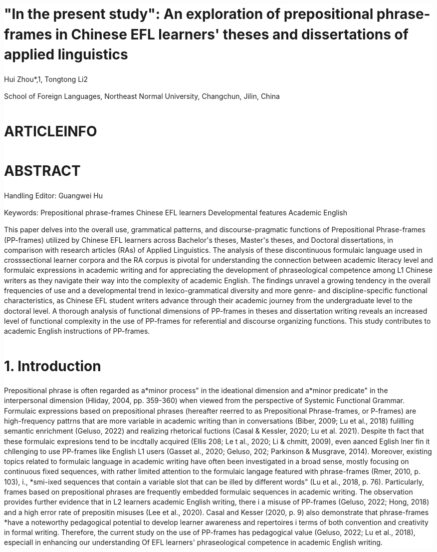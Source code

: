 # "In the present study": An exploration of prepositional phrase-frames in Chinese EFL learners' theses and dissertations of applied linguistics

Hui Zhou\*,1, Tongtong Li2

School of Foreign Languages, Northeast Normal University, Changchun, Jilin, China

# ARTICLEINFO

# ABSTRACT

Handling Editor: Guangwei Hu

Keywords: Prepositional phrase-frames Chinese EFL learners Developmental features Academic English

This paper delves into the overall use, grammatical patterns, and discourse-pragmatic functions of Prepositional Phrase-frames (PP-frames) utilized by Chinese EFL learners across Bachelor's theses, Master's theses, and Doctoral dissertations, in comparison with research articles (RAs) of Applied Linguistics. The analysis of these discontinuous formulaic language used in crosssectional learner corpora and the RA corpus is pivotal for understanding the connection between academic literacy level and formulaic expressions in academic writing and for appreciating the development of phraseological competence among L1 Chinese writers as they navigate their way into the complexity of academic English. The findings unravel a growing tendency in the overall frequencies of use and a developmental trend in lexico-grammatical diversity and more genre- and discipline-specific functional characteristics, as Chinese EFL student writers advance through their academic journey from the undergraduate level to the doctoral level. A thorough analysis of functional dimensions of PP-frames in theses and dissertation writing reveals an increased level of functional complexity in the use of PP-frames for referential and discourse organizing functions. This study contributes to academic English instructions of PP-frames.

# 1. Introduction

Prepositional phrase is often regarded as a\*minor process" in the ideational dimension and a\*minor predicate" in the interpersonal dimension (Hliday, 2004, pp. 359-360) when viewed from the perspective of Systemic Functional Grammar. Formulaic expressions based on prepositional phrases (hereafter reerred to as Prepositional Phrase-frames, or P-frames) are high-frequency pattrns that are more variable in academic writing than in conversations (Biber, 2009; Lu et al., 2018) fulilling semantic enrichment (Geluso, 2022) and realizing rhetorical fuctions (Casal & Kessler, 2020; Lu et al. 2021). Despite th fact that these formulaic expresions tend to be incdtally acquired (Ellis 208; Le t al., 2020; Li & chmitt, 2009), even aanced Eglish lner fin it chllenging to use PP-frames like English L1 users (Gasset al., 2020; Geluso, 202; Parkinson & Musgrave, 2014). Moreover, existing topics related to formulaic language in academic writing have often been investigated in a broad sense, mostly focusing on continuous fixed sequences, with rather limited attention to the formulaic langage featured with phrase-frames (Rmer, 2010, p. 103), i., \*smi-ixed sequences that contain a variable slot that can be illed by different words" (Lu et al., 2018, p. 76). Particularly, frames based on prepositional phrases are frequently embedded formulaic sequences in academic writing. The observation provides further evidence that in L2 learners academic English writing, there i a misuse of PP-frames (Geluso, 2022; Hong, 2018) and a high error rate of prepositin misuses (Lee et al., 2020). Casal and Kesser (2020, p. 9) also demonstrate that phrase-frames \*have a noteworthy pedagogical potential to develop learner awareness and repertoires i terms of both convention and creativity in formal writing. Therefore, the current study on the use of PP-frames has pedagogical value (Geluso, 2022; Lu et al., 2018), especiall in enhancing our understanding Of EFL learners' phraseological competence in academic English writing.
